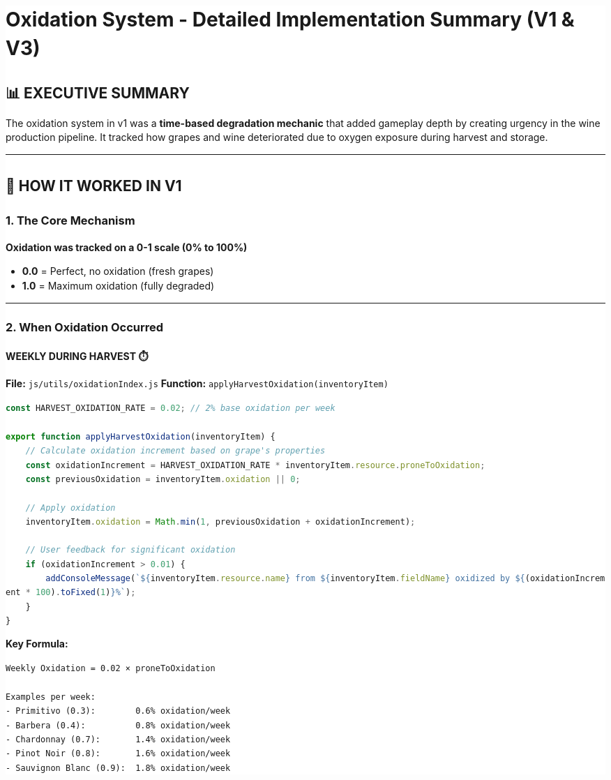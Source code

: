 # Oxidation System - Detailed Implementation Summary (V1 & V3)

## 📊 EXECUTIVE SUMMARY

The oxidation system in v1 was a **time-based degradation mechanic** that added gameplay depth by creating urgency in the wine production pipeline. It tracked how grapes and wine deteriorated due to oxygen exposure during harvest and storage.

---

## 🔬 HOW IT WORKED IN V1

### **1. The Core Mechanism**

**Oxidation was tracked on a 0-1 scale (0% to 100%)**
- **0.0** = Perfect, no oxidation (fresh grapes)
- **1.0** = Maximum oxidation (fully degraded)

---

### **2. When Oxidation Occurred**

#### **WEEKLY DURING HARVEST** ⏱️

**File:** `js/utils/oxidationIndex.js`
**Function:** `applyHarvestOxidation(inventoryItem)`

```javascript
const HARVEST_OXIDATION_RATE = 0.02; // 2% base oxidation per week

export function applyHarvestOxidation(inventoryItem) {
    // Calculate oxidation increment based on grape's properties
    const oxidationIncrement = HARVEST_OXIDATION_RATE * inventoryItem.resource.proneToOxidation;
    const previousOxidation = inventoryItem.oxidation || 0;
    
    // Apply oxidation
    inventoryItem.oxidation = Math.min(1, previousOxidation + oxidationIncrement);
    
    // User feedback for significant oxidation
    if (oxidationIncrement > 0.01) {
        addConsoleMessage(`${inventoryItem.resource.name} from ${inventoryItem.fieldName} oxidized by ${(oxidationIncrement * 100).toFixed(1)}%`);
    }
}
```

**Key Formula:**
```
Weekly Oxidation = 0.02 × proneToOxidation

Examples per week:
- Primitivo (0.3):        0.6% oxidation/week
- Barbera (0.4):          0.8% oxidation/week  
- Chardonnay (0.7):       1.4% oxidation/week
- Pinot Noir (0.8):       1.6% oxidation/week
- Sauvignon Blanc (0.9):  1.8% oxidation/week
```
